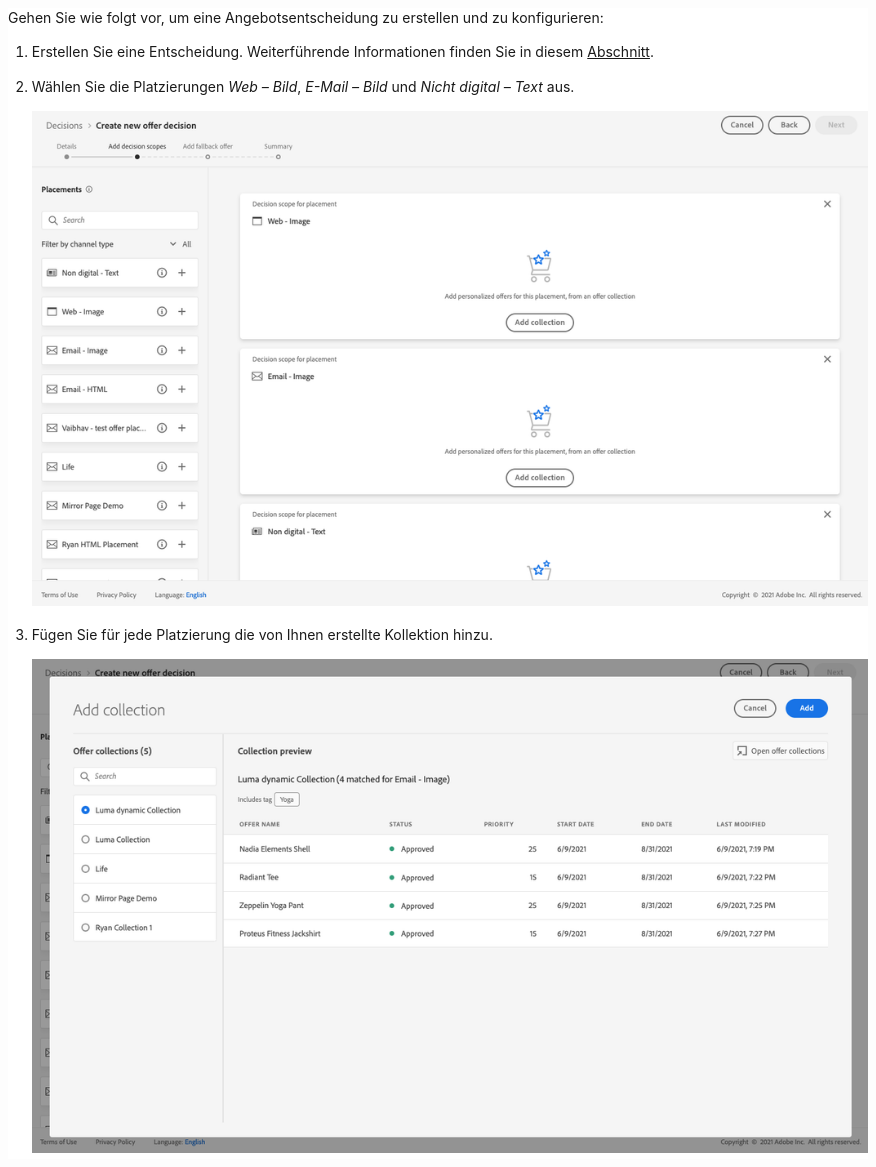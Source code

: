 Gehen Sie wie folgt vor, um eine Angebotsentscheidung zu erstellen und zu konfigurieren:

1. Erstellen Sie eine Entscheidung. Weiterführende Informationen finden Sie in diesem [Abschnitt](../../using/offers/offer-activities/create-offer-activities.md#create-activity).

1. Wählen Sie die Platzierungen *Web – Bild*, *E-Mail – Bild* und *Nicht digital – Text* aus.

   ![](../assets/offers-e2e-decision-placements.png)

1. Fügen Sie für jede Platzierung die von Ihnen erstellte Kollektion hinzu.

   ![](../assets/offers-e2e-decision-collection.png)
